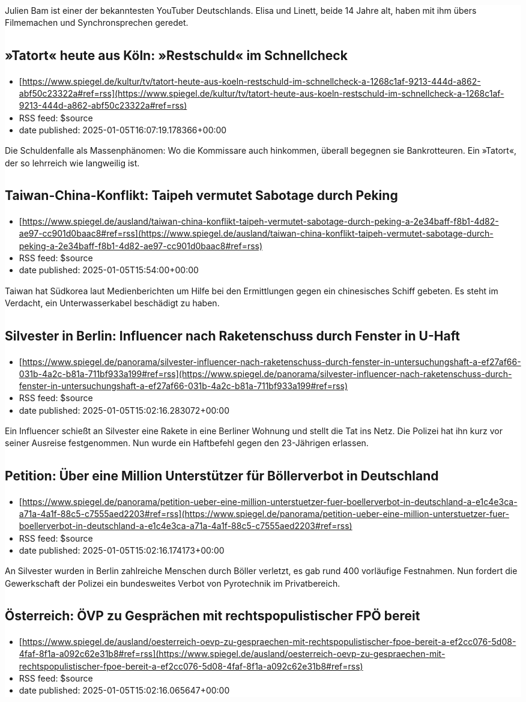 Julien Bam ist einer der bekanntesten YouTuber Deutschlands. Elisa und Linett, beide 14 Jahre alt, haben mit ihm übers Filmemachen und Synchronsprechen geredet.

## »Tatort« heute aus Köln: »Restschuld« im Schnellcheck
 - [https://www.spiegel.de/kultur/tv/tatort-heute-aus-koeln-restschuld-im-schnellcheck-a-1268c1af-9213-444d-a862-abf50c23322a#ref=rss](https://www.spiegel.de/kultur/tv/tatort-heute-aus-koeln-restschuld-im-schnellcheck-a-1268c1af-9213-444d-a862-abf50c23322a#ref=rss)
 - RSS feed: $source
 - date published: 2025-01-05T16:07:19.178366+00:00

Die Schuldenfalle als Massenphänomen: Wo die Kommissare auch hinkommen, überall begegnen sie Bankrotteuren. Ein »Tatort«, der so lehrreich wie langweilig ist.

## Taiwan-China-Konflikt: Taipeh vermutet Sabotage durch Peking
 - [https://www.spiegel.de/ausland/taiwan-china-konflikt-taipeh-vermutet-sabotage-durch-peking-a-2e34baff-f8b1-4d82-ae97-cc901d0baac8#ref=rss](https://www.spiegel.de/ausland/taiwan-china-konflikt-taipeh-vermutet-sabotage-durch-peking-a-2e34baff-f8b1-4d82-ae97-cc901d0baac8#ref=rss)
 - RSS feed: $source
 - date published: 2025-01-05T15:54:00+00:00

Taiwan hat Südkorea laut Medienberichten um Hilfe bei den Ermittlungen gegen ein chinesisches Schiff gebeten. Es steht im Verdacht, ein Unterwasserkabel beschädigt zu haben.

## Silvester in Berlin: Influencer nach Raketenschuss durch Fenster in U-Haft
 - [https://www.spiegel.de/panorama/silvester-influencer-nach-raketenschuss-durch-fenster-in-untersuchungshaft-a-ef27af66-031b-4a2c-b81a-711bf933a199#ref=rss](https://www.spiegel.de/panorama/silvester-influencer-nach-raketenschuss-durch-fenster-in-untersuchungshaft-a-ef27af66-031b-4a2c-b81a-711bf933a199#ref=rss)
 - RSS feed: $source
 - date published: 2025-01-05T15:02:16.283072+00:00

Ein Influencer schießt an Silvester eine Rakete in eine Berliner Wohnung und stellt die Tat ins Netz. Die Polizei hat ihn kurz vor seiner Ausreise festgenommen. Nun wurde ein Haftbefehl gegen den 23-Jährigen erlassen.

## Petition: Über eine Million Unterstützer für Böllerverbot in Deutschland
 - [https://www.spiegel.de/panorama/petition-ueber-eine-million-unterstuetzer-fuer-boellerverbot-in-deutschland-a-e1c4e3ca-a71a-4a1f-88c5-c7555aed2203#ref=rss](https://www.spiegel.de/panorama/petition-ueber-eine-million-unterstuetzer-fuer-boellerverbot-in-deutschland-a-e1c4e3ca-a71a-4a1f-88c5-c7555aed2203#ref=rss)
 - RSS feed: $source
 - date published: 2025-01-05T15:02:16.174173+00:00

An Silvester wurden in Berlin zahlreiche Menschen durch Böller verletzt, es gab rund 400 vorläufige Festnahmen. Nun fordert die Gewerkschaft der Polizei ein bundesweites Verbot von Pyrotechnik im Privatbereich.

## Österreich: ÖVP zu Gesprächen mit rechtspopulistischer FPÖ bereit
 - [https://www.spiegel.de/ausland/oesterreich-oevp-zu-gespraechen-mit-rechtspopulistischer-fpoe-bereit-a-ef2cc076-5d08-4faf-8f1a-a092c62e31b8#ref=rss](https://www.spiegel.de/ausland/oesterreich-oevp-zu-gespraechen-mit-rechtspopulistischer-fpoe-bereit-a-ef2cc076-5d08-4faf-8f1a-a092c62e31b8#ref=rss)
 - RSS feed: $source
 - date published: 2025-01-05T15:02:16.065647+00:00

